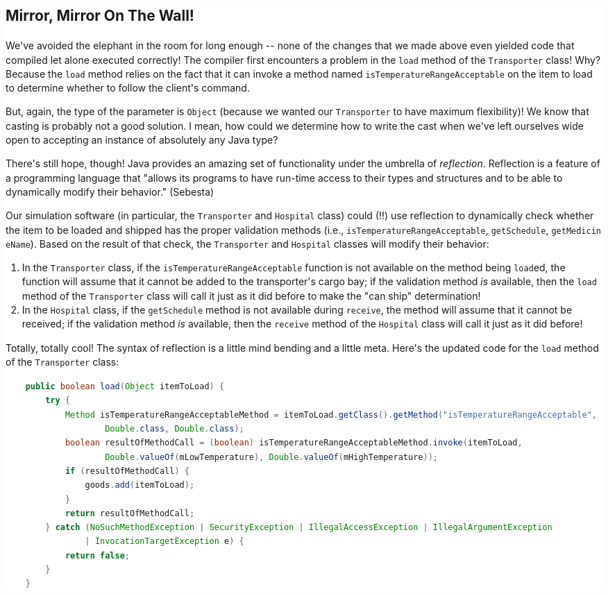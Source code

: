 ## Mirror, Mirror On The Wall!

We've avoided the elephant in the room for long enough -- none of the changes that we made above even yielded code that compiled let alone executed correctly! The compiler first encounters a problem in the `load` method of the `Transporter` class! Why? Because the `load` method relies on the fact that it can invoke a method named `isTemperatureRangeAcceptable` on the item to load to determine whether to follow the client's command.

But, again, the type of the parameter is `Object` (because we wanted our `Transporter` to have maximum flexibility)! We know that casting is probably not a good solution. I mean, how could we determine how to write the cast when we've left ourselves wide open to accepting an instance of absolutely any Java type?

There's still hope, though! Java provides an amazing set of functionality under the umbrella of _reflection_. Reflection is a feature of a programming language that "allows its programs to have run-time access to their types and structures and to be able to dynamically modify their behavior." (Sebesta)

Our simulation software (in particular, the `Transporter` and `Hospital` class) could (!!) use reflection to dynamically check whether the item to be loaded and shipped has the proper validation methods (i.e., `isTemperatureRangeAcceptable`, `getSchedule`, `getMedicineName`). Based on the result of that check, the `Transporter` and `Hospital` classes will modify their behavior:

1. In the `Transporter` class, if the `isTemperatureRangeAcceptable` function is not available on the method being `load`ed, the function will assume that it cannot be added to the transporter's cargo bay; if the validation method _is_ available, then the `load` method of the `Transporter` class will call it just as it did before to make the "can ship" determination!
1. In the `Hospital` class, if the `getSchedule` method is not available during `receive`, the method will assume that it cannot be received; if the validation method _is_ available, then the `receive` method of the `Hospital` class will call it just as it did before!

Totally, totally cool! The syntax of reflection is a little mind bending and a little meta. Here's the updated code for the `load` method of the `Transporter` class:

```Java
    public boolean load(Object itemToLoad) {
        try {
            Method isTemperatureRangeAcceptableMethod = itemToLoad.getClass().getMethod("isTemperatureRangeAcceptable",
                    Double.class, Double.class);
            boolean resultOfMethodCall = (boolean) isTemperatureRangeAcceptableMethod.invoke(itemToLoad,
                    Double.valueOf(mLowTemperature), Double.valueOf(mHighTemperature));
            if (resultOfMethodCall) {
                goods.add(itemToLoad);
            }
            return resultOfMethodCall;
        } catch (NoSuchMethodException | SecurityException | IllegalAccessException | IllegalArgumentException
                | InvocationTargetException e) {
            return false;
        }
    }
```
